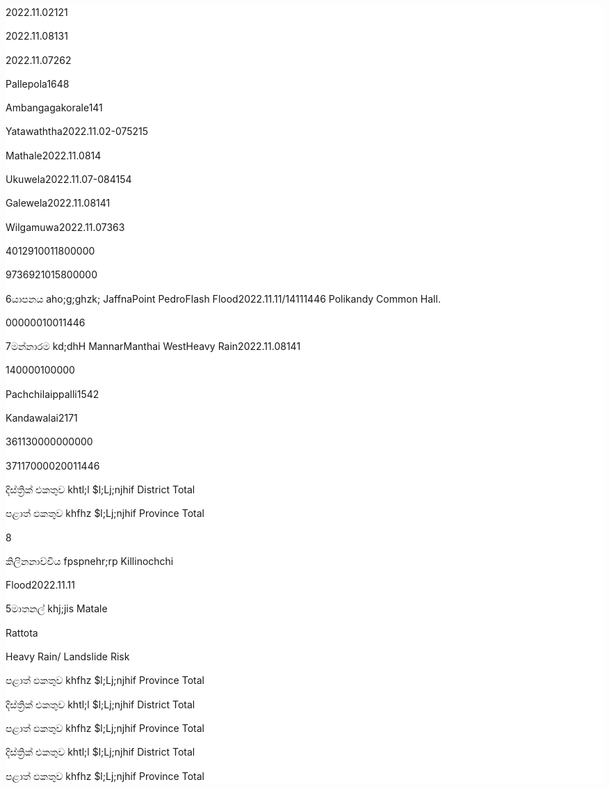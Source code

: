 2022.11.02121

2022.11.08131

2022.11.07262

Pallepola1648

Ambangagakorale141

Yatawaththa2022.11.02-075215

Mathale2022.11.0814

Ukuwela2022.11.07-084154

Galewela2022.11.08141

Wilgamuwa2022.11.07363

4012910011800000

9736921015800000

6යාපනය aho;g;ghzk; JaffnaPoint PedroFlash Flood2022.11.11/14111446 Polikandy Common Hall.

00000010011446

7මන්නාරම kd;dhH MannarManthai WestHeavy Rain2022.11.08141

140000100000

Pachchilaippalli1542

Kandawalai2171

361130000000000

37117000020011446

දිස්ත්‍රික් එකතුව khtl;l $l;Lj;njhif District Total

පළාත් ඵකතුව khfhz $l;Lj;njhif Province Total

8

කිලිනනාච්චිය fpspnehr;rp Killinochchi

Flood2022.11.11

5මාතනල් khj;jis Matale

Rattota

Heavy Rain/ Landslide Risk

පළාත් ඵකතුව khfhz $l;Lj;njhif Province Total

දිස්ත්‍රික් එකතුව khtl;l $l;Lj;njhif District Total

පළාත් ඵකතුව khfhz $l;Lj;njhif Province Total

දිස්ත්‍රික් එකතුව khtl;l $l;Lj;njhif District Total

පළාත් ඵකතුව khfhz $l;Lj;njhif Province Total
